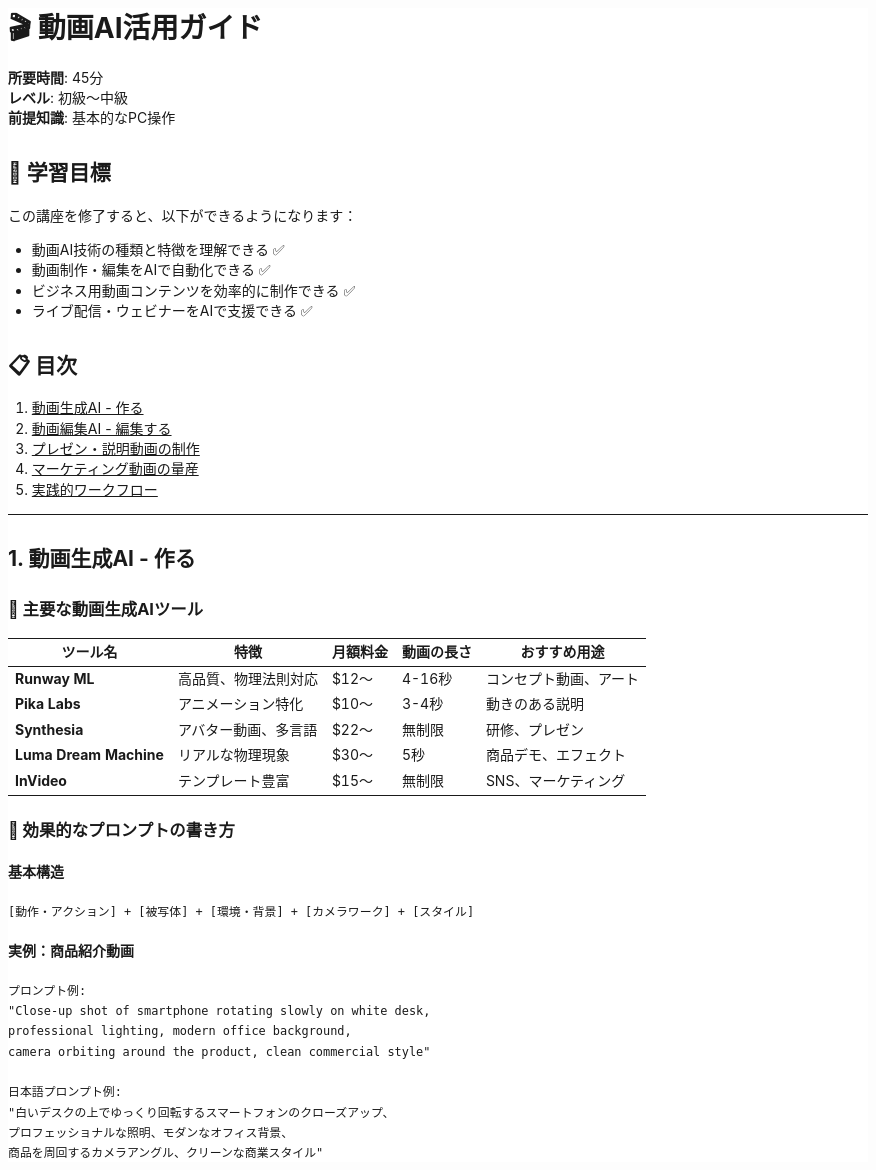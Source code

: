 # 🎬 動画AI活用ガイド

**所要時間**: 45分  
**レベル**: 初級〜中級  
**前提知識**: 基本的なPC操作

## 🎯 学習目標

この講座を修了すると、以下ができるようになります：
- 動画AI技術の種類と特徴を理解できる ✅
- 動画制作・編集をAIで自動化できる ✅
- ビジネス用動画コンテンツを効率的に制作できる ✅
- ライブ配信・ウェビナーをAIで支援できる ✅

## 📋 目次

1. [動画生成AI - 作る](#1-動画生成ai---作る)
2. [動画編集AI - 編集する](#2-動画編集ai---編集する)
3. [プレゼン・説明動画の制作](#3-プレゼン説明動画の制作)
4. [マーケティング動画の量産](#4-マーケティング動画の量産)
5. [実践的ワークフロー](#5-実践的ワークフロー)

---

## 1. 動画生成AI - 作る

### 🎥 主要な動画生成AIツール

| ツール名 | 特徴 | 月額料金 | 動画の長さ | おすすめ用途 |
|----------|------|----------|------------|------------|
| **Runway ML** | 高品質、物理法則対応 | $12〜 | 4-16秒 | コンセプト動画、アート |
| **Pika Labs** | アニメーション特化 | $10〜 | 3-4秒 | 動きのある説明 |
| **Synthesia** | アバター動画、多言語 | $22〜 | 無制限 | 研修、プレゼン |
| **Luma Dream Machine** | リアルな物理現象 | $30〜 | 5秒 | 商品デモ、エフェクト |
| **InVideo** | テンプレート豊富 | $15〜 | 無制限 | SNS、マーケティング |

### 📝 効果的なプロンプトの書き方

#### 基本構造
```
[動作・アクション] + [被写体] + [環境・背景] + [カメラワーク] + [スタイル]
```

#### 実例：商品紹介動画
```
プロンプト例:
"Close-up shot of smartphone rotating slowly on white desk, 
professional lighting, modern office background, 
camera orbiting around the product, clean commercial style"

日本語プロンプト例:
"白いデスクの上でゆっくり回転するスマートフォンのクローズアップ、
プロフェッショナルな照明、モダンなオフィス背景、
商品を周回するカメラアングル、クリーンな商業スタイル"
```
